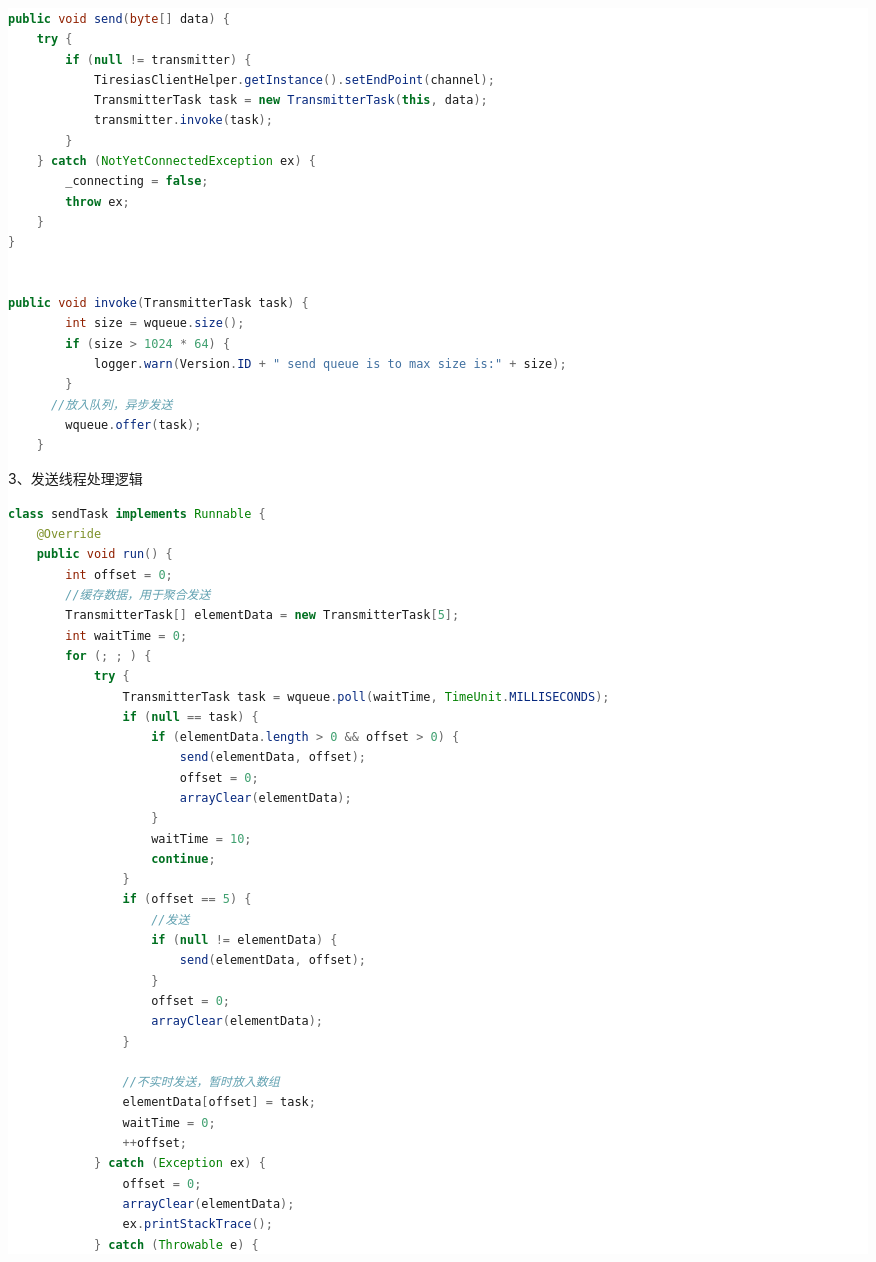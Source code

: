   ```java
  public void send(byte[] data) {
      try {
          if (null != transmitter) {
              TiresiasClientHelper.getInstance().setEndPoint(channel);
              TransmitterTask task = new TransmitterTask(this, data);
              transmitter.invoke(task);
          }
      } catch (NotYetConnectedException ex) {
          _connecting = false;
          throw ex;
      }
  }
  
  
  public void invoke(TransmitterTask task) {
          int size = wqueue.size();
          if (size > 1024 * 64) {
              logger.warn(Version.ID + " send queue is to max size is:" + size);
          }
      	//放入队列，异步发送
          wqueue.offer(task);
      }
  ```

  3、发送线程处理逻辑

  ```java
  class sendTask implements Runnable {
      @Override
      public void run() {
          int offset = 0;
          //缓存数据，用于聚合发送
          TransmitterTask[] elementData = new TransmitterTask[5];
          int waitTime = 0;
          for (; ; ) {
              try {
                  TransmitterTask task = wqueue.poll(waitTime, TimeUnit.MILLISECONDS);
                  if (null == task) {
                      if (elementData.length > 0 && offset > 0) {
                          send(elementData, offset);
                          offset = 0;
                          arrayClear(elementData);
                      }
                      waitTime = 10;
                      continue;
                  }
                  if (offset == 5) {
                      //发送
                      if (null != elementData) {
                          send(elementData, offset);
                      }
                      offset = 0;
                      arrayClear(elementData);
                  }
                  
                  //不实时发送，暂时放入数组
                  elementData[offset] = task;
                  waitTime = 0;
                  ++offset;
              } catch (Exception ex) {
                  offset = 0;
                  arrayClear(elementData);
                  ex.printStackTrace();
              } catch (Throwable e) {
  ```